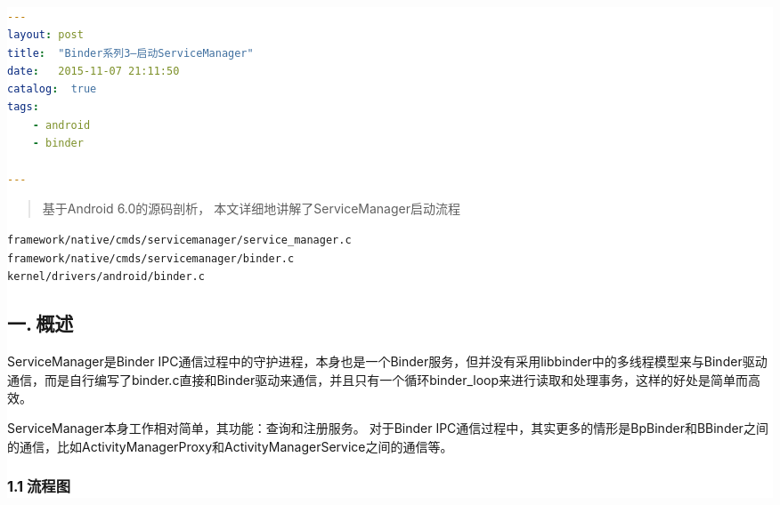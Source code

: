 ```yaml
---
layout: post
title:  "Binder系列3—启动ServiceManager"
date:   2015-11-07 21:11:50
catalog:  true
tags:
    - android
    - binder

---
```


> 基于Android 6.0的源码剖析， 本文详细地讲解了ServiceManager启动流程

    framework/native/cmds/servicemanager/service_manager.c
    framework/native/cmds/servicemanager/binder.c
    kernel/drivers/android/binder.c

## 一. 概述

ServiceManager是Binder IPC通信过程中的守护进程，本身也是一个Binder服务，但并没有采用libbinder中的多线程模型来与Binder驱动通信，而是自行编写了binder.c直接和Binder驱动来通信，并且只有一个循环binder_loop来进行读取和处理事务，这样的好处是简单而高效。

ServiceManager本身工作相对简单，其功能：查询和注册服务。 对于Binder IPC通信过程中，其实更多的情形是BpBinder和BBinder之间的通信，比如ActivityManagerProxy和ActivityManagerService之间的通信等。


### 1.1 流程图
